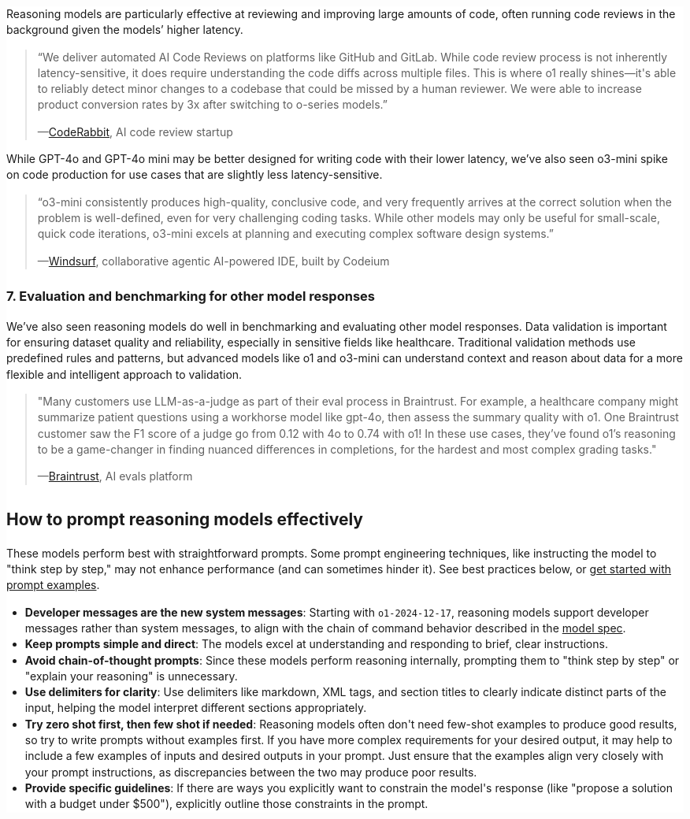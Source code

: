 Reasoning models are particularly effective at reviewing and improving large amounts of code, often running code reviews in the background given the models’ higher latency.

> “We deliver automated AI Code Reviews on platforms like GitHub and GitLab. While code review process is not inherently latency-sensitive, it does require understanding the code diffs across multiple files. This is where o1 really shines—it's able to reliably detect minor changes to a codebase that could be missed by a human reviewer. We were able to increase product conversion rates by 3x after switching to o-series models.”
> 
> —[CodeRabbit](https://www.coderabbit.ai/), AI code review startup

While GPT-4o and GPT-4o mini may be better designed for writing code with their lower latency, we’ve also seen o3-mini spike on code production for use cases that are slightly less latency-sensitive.

> “o3-mini consistently produces high-quality, conclusive code, and very frequently arrives at the correct solution when the problem is well-defined, even for very challenging coding tasks. While other models may only be useful for small-scale, quick code iterations, o3-mini excels at planning and executing complex software design systems.”
> 
> —[Windsurf](https://codeium.com/), collaborative agentic AI-powered IDE, built by Codeium

### 7\. Evaluation and benchmarking for other model responses

We’ve also seen reasoning models do well in benchmarking and evaluating other model responses. Data validation is important for ensuring dataset quality and reliability, especially in sensitive fields like healthcare. Traditional validation methods use predefined rules and patterns, but advanced models like o1 and o3-mini can understand context and reason about data for a more flexible and intelligent approach to validation.

> "Many customers use LLM-as-a-judge as part of their eval process in Braintrust. For example, a healthcare company might summarize patient questions using a workhorse model like gpt-4o, then assess the summary quality with o1. One Braintrust customer saw the F1 score of a judge go from 0.12 with 4o to 0.74 with o1! In these use cases, they’ve found o1’s reasoning to be a game-changer in finding nuanced differences in completions, for the hardest and most complex grading tasks."
> 
> —[Braintrust](https://www.braintrust.dev/), AI evals platform

How to prompt reasoning models effectively
------------------------------------------

These models perform best with straightforward prompts. Some prompt engineering techniques, like instructing the model to "think step by step," may not enhance performance (and can sometimes hinder it). See best practices below, or [get started with prompt examples](/docs/guides/reasoning/advice-on-prompting#prompt-examples).

*   **Developer messages are the new system messages**: Starting with `o1-2024-12-17`, reasoning models support developer messages rather than system messages, to align with the chain of command behavior described in the [model spec](https://cdn.openai.com/spec/model-spec-2024-05-08.html#follow-the-chain-of-command).
*   **Keep prompts simple and direct**: The models excel at understanding and responding to brief, clear instructions.
*   **Avoid chain-of-thought prompts**: Since these models perform reasoning internally, prompting them to "think step by step" or "explain your reasoning" is unnecessary.
*   **Use delimiters for clarity**: Use delimiters like markdown, XML tags, and section titles to clearly indicate distinct parts of the input, helping the model interpret different sections appropriately.
*   **Try zero shot first, then few shot if needed**: Reasoning models often don't need few-shot examples to produce good results, so try to write prompts without examples first. If you have more complex requirements for your desired output, it may help to include a few examples of inputs and desired outputs in your prompt. Just ensure that the examples align very closely with your prompt instructions, as discrepancies between the two may produce poor results.
*   **Provide specific guidelines**: If there are ways you explicitly want to constrain the model's response (like "propose a solution with a budget under $500"), explicitly outline those constraints in the prompt.
